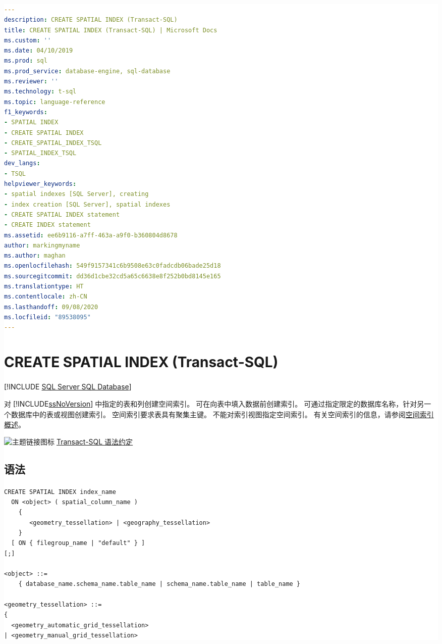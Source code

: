 ```yaml
---
description: CREATE SPATIAL INDEX (Transact-SQL)
title: CREATE SPATIAL INDEX (Transact-SQL) | Microsoft Docs
ms.custom: ''
ms.date: 04/10/2019
ms.prod: sql
ms.prod_service: database-engine, sql-database
ms.reviewer: ''
ms.technology: t-sql
ms.topic: language-reference
f1_keywords:
- SPATIAL INDEX
- CREATE SPATIAL INDEX
- CREATE_SPATIAL_INDEX_TSQL
- SPATIAL_INDEX_TSQL
dev_langs:
- TSQL
helpviewer_keywords:
- spatial indexes [SQL Server], creating
- index creation [SQL Server], spatial indexes
- CREATE SPATIAL INDEX statement
- CREATE INDEX statement
ms.assetid: ee6b9116-a7ff-463a-a9f0-b360804d8678
author: markingmyname
ms.author: maghan
ms.openlocfilehash: 549f9157341c6b9508e63c0fadcdb06bade25d18
ms.sourcegitcommit: dd36d1cbe32cd5a65c6638e8f252b0bd8145e165
ms.translationtype: HT
ms.contentlocale: zh-CN
ms.lasthandoff: 09/08/2020
ms.locfileid: "89538095"
---
```

# <a name="create-spatial-index-transact-sql"></a>CREATE SPATIAL INDEX (Transact-SQL)
[!INCLUDE [SQL Server SQL Database](../../includes/applies-to-version/sql-asdb.md)]

  对 [!INCLUDE[ssNoVersion](../../includes/ssnoversion-md.md)] 中指定的表和列创建空间索引。 可在向表中填入数据前创建索引。 可通过指定限定的数据库名称，针对另一个数据库中的表或视图创建索引。 空间索引要求表具有聚集主键。 不能对索引视图指定空间索引。 有关空间索引的信息，请参阅[空间索引概述](../../relational-databases/spatial/spatial-indexes-overview.md)。  
  
 ![主题链接图标](../../database-engine/configure-windows/media/topic-link.gif "“主题链接”图标") [Transact-SQL 语法约定](../../t-sql/language-elements/transact-sql-syntax-conventions-transact-sql.md)  
  
## <a name="syntax"></a>语法  
  
```syntaxsql
CREATE SPATIAL INDEX index_name
  ON <object> ( spatial_column_name )  
    {  
       <geometry_tessellation> | <geography_tessellation>  
    }
  [ ON { filegroup_name | "default" } ]  
[;]
  
<object> ::=  
    { database_name.schema_name.table_name | schema_name.table_name | table_name }  
  
<geometry_tessellation> ::=  
{
  <geometry_automatic_grid_tessellation>
| <geometry_manual_grid_tessellation>
```